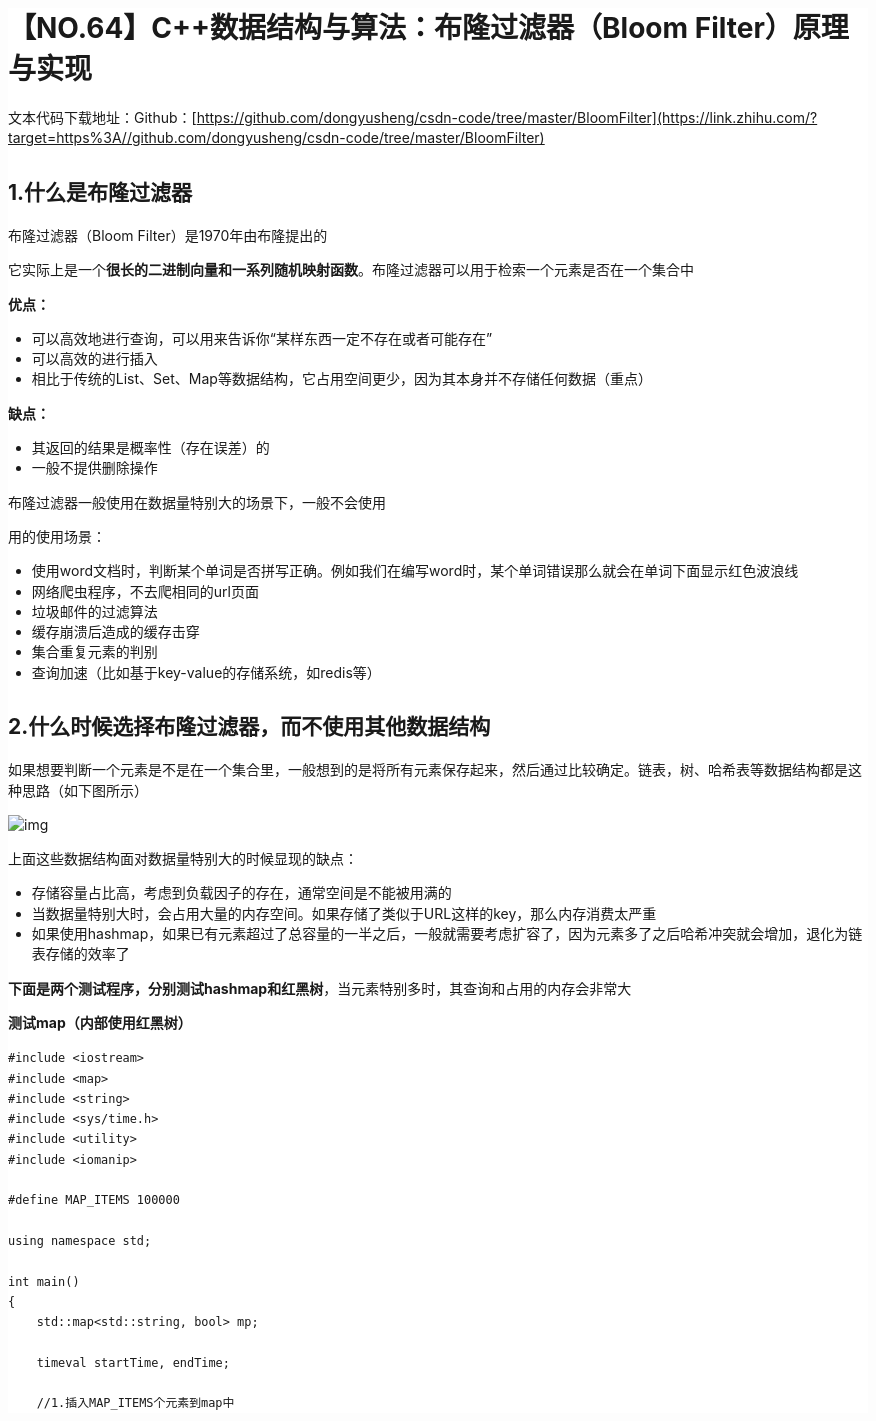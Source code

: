 # 【NO.64】C++数据结构与算法：布隆过滤器（Bloom Filter）原理与实现

文本代码下载地址：Github：[https://github.com/dongyusheng/csdn-code/tree/master/BloomFilter](https://link.zhihu.com/?target=https%3A//github.com/dongyusheng/csdn-code/tree/master/BloomFilter)

## 1.什么是布隆过滤器

布隆过滤器（Bloom Filter）是1970年由布隆提出的

它实际上是一个**很长的二进制向量和一系列随机映射函数**。布隆过滤器可以用于检索一个元素是否在一个集合中

**优点：**

- 可以高效地进行查询，可以用来告诉你“某样东西一定不存在或者可能存在”
- 可以高效的进行插入
- 相比于传统的List、Set、Map等数据结构，它占用空间更少，因为其本身并不存储任何数据（重点）

**缺点：**

- 其返回的结果是概率性（存在误差）的
- 一般不提供删除操作

布隆过滤器一般使用在数据量特别大的场景下，一般不会使用

用的使用场景：

- 使用word文档时，判断某个单词是否拼写正确。例如我们在编写word时，某个单词错误那么就会在单词下面显示红色波浪线
- 网络爬虫程序，不去爬相同的url页面
- 垃圾邮件的过滤算法
- 缓存崩溃后造成的缓存击穿
- 集合重复元素的判别
- 查询加速（比如基于key-value的存储系统，如redis等）

## 2.什么时候选择布隆过滤器，而不使用其他数据结构

如果想要判断一个元素是不是在一个集合里，一般想到的是将所有元素保存起来，然后通过比较确定。链表，树、哈希表等数据结构都是这种思路（如下图所示）

![img](https://pic3.zhimg.com/80/v2-fd393023f85161cf69394abfa297357e_720w.webp)

上面这些数据结构面对数据量特别大的时候显现的缺点：

- 存储容量占比高，考虑到负载因子的存在，通常空间是不能被用满的
- 当数据量特别大时，会占用大量的内存空间。如果存储了类似于URL这样的key，那么内存消费太严重
- 如果使用hashmap，如果已有元素超过了总容量的一半之后，一般就需要考虑扩容了，因为元素多了之后哈希冲突就会增加，退化为链表存储的效率了

**下面是两个测试程序，分别测试hashmap和红黑树**，当元素特别多时，其查询和占用的内存会非常大

**测试map（内部使用红黑树）**

```text
#include <iostream>
#include <map>
#include <string>
#include <sys/time.h>
#include <utility>
#include <iomanip>
 
#define MAP_ITEMS 100000
 
using namespace std;
 
int main()
{
	std::map<std::string, bool> mp;
	
	timeval startTime, endTime;
	
	//1.插入MAP_ITEMS个元素到map中
```